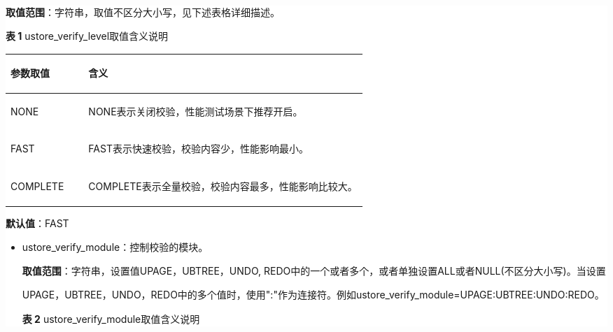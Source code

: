   **取值范围**：字符串，取值不区分大小写，见下述表格详细描述。

  **表 1**  ustore\_verify\_level取值含义说明

  <a name="table13727347390"></a>

  <table><thead align="left"><tr id="row207313415394"><th class="cellrowborder" valign="top" width="21.85%" id="mcps1.2.3.1.1"><p id="p07343483912"><a name="p07343483912"></a><a name="p07343483912"></a>参数取值</p>
  </th>
  <th class="cellrowborder" valign="top" width="78.14999999999999%" id="mcps1.2.3.1.2"><p id="p67353463915"><a name="p67353463915"></a><a name="p67353463915"></a>含义</p>
  </th>
  </tr>
  </thead>
  <tbody><tr id="row2858193215515"><td class="cellrowborder" valign="top" width="21.85%" headers="mcps1.2.3.1.1 "><p id="p118594329551"><a name="p118594329551"></a><a name="p118594329551"></a><span id="ph898383425514"><a name="ph898383425514"></a><a name="ph898383425514"></a>NONE</span></p>
  </td>
  <td class="cellrowborder" valign="top" width="78.14999999999999%" headers="mcps1.2.3.1.2 "><p id="p2859232135517"><a name="p2859232135517"></a><a name="p2859232135517"></a><span id="ph115771837105513"><a name="ph115771837105513"></a><a name="ph115771837105513"></a>NONE表示关闭校验，性能测试场景下推荐开启。</span></p>
  </td>
  </tr>
  <tr id="row1731334143911"><td class="cellrowborder" valign="top" width="21.85%" headers="mcps1.2.3.1.1 "><p id="p1173123463918"><a name="p1173123463918"></a><a name="p1173123463918"></a>FAST</p>
  </td>
  <td class="cellrowborder" valign="top" width="78.14999999999999%" headers="mcps1.2.3.1.2 "><p id="p57316341391"><a name="p57316341391"></a><a name="p57316341391"></a>FAST表示快速校验，校验内容少，性能影响最小。</p>
  </td>
  </tr>
  <tr id="row10740349394"><td class="cellrowborder" valign="top" width="21.85%" headers="mcps1.2.3.1.1 "><p id="p474203416395"><a name="p474203416395"></a><a name="p474203416395"></a><span id="ph6427101155517"><a name="ph6427101155517"></a><a name="ph6427101155517"></a>COMPLETE</span></p>
  </td>
  <td class="cellrowborder" valign="top" width="78.14999999999999%" headers="mcps1.2.3.1.2 "><p id="p27413341393"><a name="p27413341393"></a><a name="p27413341393"></a><span id="ph1295610916557"><a name="ph1295610916557"></a><a name="ph1295610916557"></a>COMPLETE</span>表示<span id="ph1584051914557"><a name="ph1584051914557"></a><a name="ph1584051914557"></a>全量</span>校验，校验内容最多，性能影响比较大。</p>
  </td>
  </tr>
  </tbody>
  </table>


  **默认值**：FAST

- ustore\_verify\_module：控制校验的模块。

  **取值范围**：字符串，设置值UPAGE，UBTREE，UNDO, REDO中的一个或者多个，或者单独设置ALL或者NULL\(不区分大小写\)。当设置

  UPAGE，UBTREE，UNDO，REDO中的多个值时，使用":"作为连接符。例如ustore\_verify\_module=UPAGE:UBTREE:UNDO:REDO。

  **表 2**  ustore\_verify\_module取值含义说明

  <a name="table6278239174318"></a>
